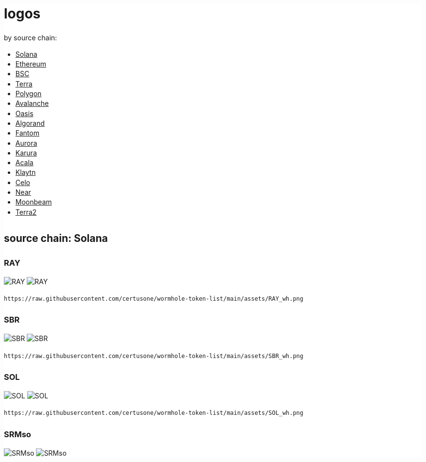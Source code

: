 # logos

by source chain:
* [Solana](#source-chain-solana)
* [Ethereum](#source-chain-ethereum)
* [BSC](#source-chain-bsc)
* [Terra](#source-chain-terra)
* [Polygon](#source-chain-polygon)
* [Avalanche](#source-chain-avalanche)
* [Oasis](#source-chain-oasis)
* [Algorand](#source-chain-algorand)
* [Fantom](#source-chain-fantom)
* [Aurora](#source-chain-aurora)
* [Karura](#source-chain-karura)
* [Acala](#source-chain-acala)
* [Klaytn](#source-chain-klaytn)
* [Celo](#source-chain-celo)
* [Near](#source-chain-near)
* [Moonbeam](#source-chain-moonbeam)
* [Terra2](#source-chain-terra2)

## source chain: Solana
### RAY
![RAY](RAY_wh.png)
![RAY](RAY_wh_small.png)

```
https://raw.githubusercontent.com/certusone/wormhole-token-list/main/assets/RAY_wh.png
```

### SBR
![SBR](SBR_wh.png)
![SBR](SBR_wh_small.png)

```
https://raw.githubusercontent.com/certusone/wormhole-token-list/main/assets/SBR_wh.png
```

### SOL
![SOL](SOL_wh.png)
![SOL](SOL_wh_small.png)

```
https://raw.githubusercontent.com/certusone/wormhole-token-list/main/assets/SOL_wh.png
```

### SRMso
![SRMso](SRMso_wh.png)
![SRMso](SRMso_wh_small.png)
